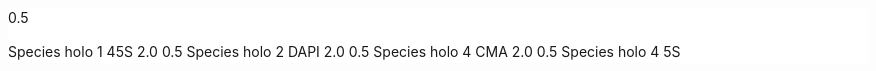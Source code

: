 0.5
</td>
<td style="text-align:left;">
Species holo
</td>
</tr>
<tr>
<td style="text-align:right;">
1
</td>
<td style="text-align:left;">
45S
</td>
<td style="text-align:right;">
2.0
</td>
<td style="text-align:right;">
0.5
</td>
<td style="text-align:left;">
Species holo
</td>
</tr>
<tr>
<td style="text-align:right;">
2
</td>
<td style="text-align:left;">
DAPI
</td>
<td style="text-align:right;">
2.0
</td>
<td style="text-align:right;">
0.5
</td>
<td style="text-align:left;">
Species holo
</td>
</tr>
<tr>
<td style="text-align:right;">
4
</td>
<td style="text-align:left;">
CMA
</td>
<td style="text-align:right;">
2.0
</td>
<td style="text-align:right;">
0.5
</td>
<td style="text-align:left;">
Species holo
</td>
</tr>
<tr>
<td style="text-align:right;">
4
</td>
<td style="text-align:left;">
5S
</td>
